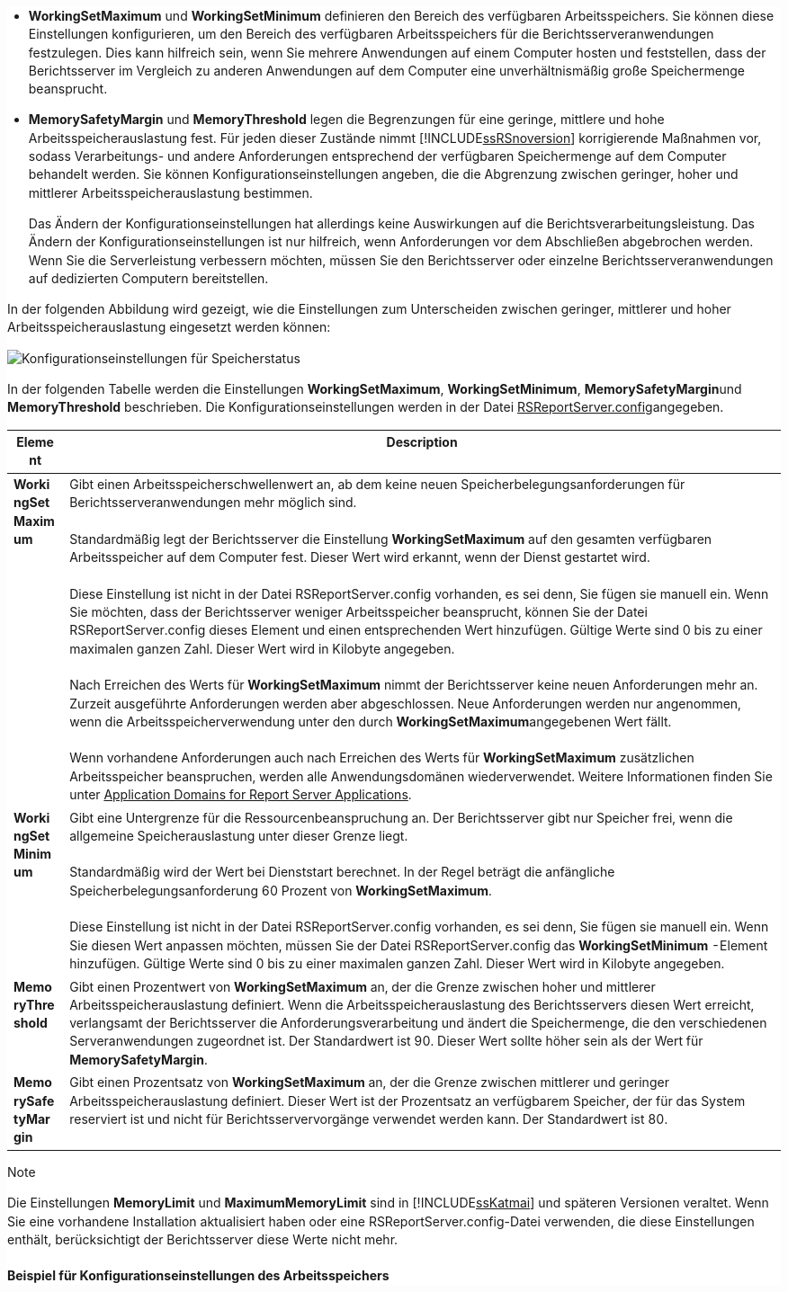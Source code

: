 -   **WorkingSetMaximum** und **WorkingSetMinimum** definieren den Bereich des verfügbaren Arbeitsspeichers. Sie können diese Einstellungen konfigurieren, um den Bereich des verfügbaren Arbeitsspeichers für die Berichtsserveranwendungen festzulegen. Dies kann hilfreich sein, wenn Sie mehrere Anwendungen auf einem Computer hosten und feststellen, dass der Berichtsserver im Vergleich zu anderen Anwendungen auf dem Computer eine unverhältnismäßig große Speichermenge beansprucht.  
  
-   **MemorySafetyMargin** und **MemoryThreshold** legen die Begrenzungen für eine geringe, mittlere und hohe Arbeitsspeicherauslastung fest. Für jeden dieser Zustände nimmt [!INCLUDE[ssRSnoversion](../../includes/ssrsnoversion-md.md)] korrigierende Maßnahmen vor, sodass Verarbeitungs- und andere Anforderungen entsprechend der verfügbaren Speichermenge auf dem Computer behandelt werden. Sie können Konfigurationseinstellungen angeben, die die Abgrenzung zwischen geringer, hoher und mittlerer Arbeitsspeicherauslastung bestimmen.  
  
     Das Ändern der Konfigurationseinstellungen hat allerdings keine Auswirkungen auf die Berichtsverarbeitungsleistung. Das Ändern der Konfigurationseinstellungen ist nur hilfreich, wenn Anforderungen vor dem Abschließen abgebrochen werden. Wenn Sie die Serverleistung verbessern möchten, müssen Sie den Berichtsserver oder einzelne Berichtsserveranwendungen auf dedizierten Computern bereitstellen.  
  
 In der folgenden Abbildung wird gezeigt, wie die Einstellungen zum Unterscheiden zwischen geringer, mittlerer und hoher Arbeitsspeicherauslastung eingesetzt werden können:  
  
 ![Konfigurationseinstellungen für Speicherstatus](../../reporting-services/report-server/media/rs-memoryconfigurationzones.gif "Configuration settings for memory state")  
  
 In der folgenden Tabelle werden die Einstellungen **WorkingSetMaximum**, **WorkingSetMinimum**, **MemorySafetyMargin**und **MemoryThreshold** beschrieben. Die Konfigurationseinstellungen werden in der Datei [RSReportServer.config](../../reporting-services/report-server/rsreportserver-config-configuration-file.md)angegeben.  
  
|Element|Description|  
|-------------|-----------------|  
|**WorkingSetMaximum**|Gibt einen Arbeitsspeicherschwellenwert an, ab dem keine neuen Speicherbelegungsanforderungen für Berichtsserveranwendungen mehr möglich sind.<br /><br /> Standardmäßig legt der Berichtsserver die Einstellung **WorkingSetMaximum** auf den gesamten verfügbaren Arbeitsspeicher auf dem Computer fest. Dieser Wert wird erkannt, wenn der Dienst gestartet wird.<br /><br /> Diese Einstellung ist nicht in der Datei RSReportServer.config vorhanden, es sei denn, Sie fügen sie manuell ein. Wenn Sie möchten, dass der Berichtsserver weniger Arbeitsspeicher beansprucht, können Sie der Datei RSReportServer.config dieses Element und einen entsprechenden Wert hinzufügen. Gültige Werte sind 0 bis zu einer maximalen ganzen Zahl. Dieser Wert wird in Kilobyte angegeben.<br /><br /> Nach Erreichen des Werts für **WorkingSetMaximum** nimmt der Berichtsserver keine neuen Anforderungen mehr an. Zurzeit ausgeführte Anforderungen werden aber abgeschlossen. Neue Anforderungen werden nur angenommen, wenn die Arbeitsspeicherverwendung unter den durch **WorkingSetMaximum**angegebenen Wert fällt.<br /><br /> Wenn vorhandene Anforderungen auch nach Erreichen des Werts für **WorkingSetMaximum** zusätzlichen Arbeitsspeicher beanspruchen, werden alle Anwendungsdomänen wiederverwendet. Weitere Informationen finden Sie unter [Application Domains for Report Server Applications](../../reporting-services/report-server/application-domains-for-report-server-applications.md).|  
|**WorkingSetMinimum**|Gibt eine Untergrenze für die Ressourcenbeanspruchung an. Der Berichtsserver gibt nur Speicher frei, wenn die allgemeine Speicherauslastung unter dieser Grenze liegt.<br /><br /> Standardmäßig wird der Wert bei Dienststart berechnet. In der Regel beträgt die anfängliche Speicherbelegungsanforderung 60 Prozent von **WorkingSetMaximum**.<br /><br /> Diese Einstellung ist nicht in der Datei RSReportServer.config vorhanden, es sei denn, Sie fügen sie manuell ein. Wenn Sie diesen Wert anpassen möchten, müssen Sie der Datei RSReportServer.config das **WorkingSetMinimum** -Element hinzufügen. Gültige Werte sind 0 bis zu einer maximalen ganzen Zahl. Dieser Wert wird in Kilobyte angegeben.|  
|**MemoryThreshold**|Gibt einen Prozentwert von **WorkingSetMaximum** an, der die Grenze zwischen hoher und mittlerer Arbeitsspeicherauslastung definiert. Wenn die Arbeitsspeicherauslastung des Berichtsservers diesen Wert erreicht, verlangsamt der Berichtsserver die Anforderungsverarbeitung und ändert die Speichermenge, die den verschiedenen Serveranwendungen zugeordnet ist. Der Standardwert ist 90. Dieser Wert sollte höher sein als der Wert für **MemorySafetyMargin**.|  
|**MemorySafetyMargin**|Gibt einen Prozentsatz von **WorkingSetMaximum** an, der die Grenze zwischen mittlerer und geringer Arbeitsspeicherauslastung definiert. Dieser Wert ist der Prozentsatz an verfügbarem Speicher, der für das System reserviert ist und nicht für Berichtsservervorgänge verwendet werden kann. Der Standardwert ist 80.|  
  
> [!NOTE]  
>  Die Einstellungen **MemoryLimit** und **MaximumMemoryLimit** sind in [!INCLUDE[ssKatmai](../../includes/sskatmai-md.md)] und späteren Versionen veraltet. Wenn Sie eine vorhandene Installation aktualisiert haben oder eine RSReportServer.config-Datei verwenden, die diese Einstellungen enthält, berücksichtigt der Berichtsserver diese Werte nicht mehr.  
  
#### <a name="example-of-memory-configuration-settings"></a>Beispiel für Konfigurationseinstellungen des Arbeitsspeichers  